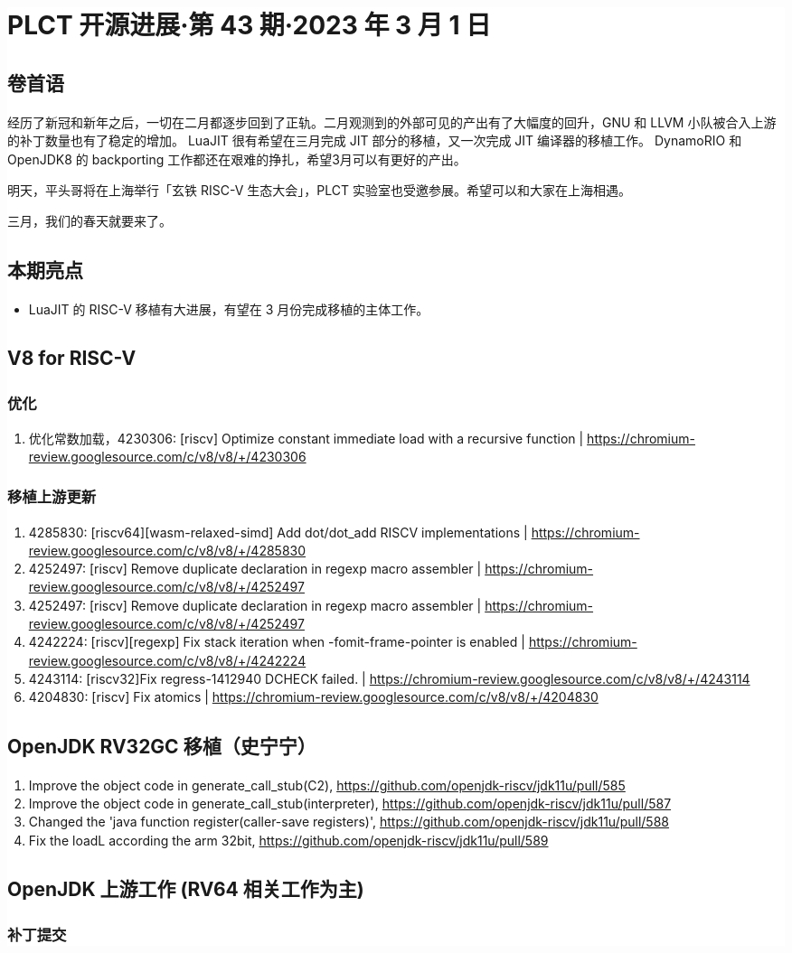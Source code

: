 # PLCT 开源进展·第 43 期·2023 年 3 月 1 日

## 卷首语

经历了新冠和新年之后，一切在二月都逐步回到了正轨。二月观测到的外部可见的产出有了大幅度的回升，GNU 和 LLVM 小队被合入上游的补丁数量也有了稳定的增加。 LuaJIT 很有希望在三月完成 JIT 部分的移植，又一次完成 JIT 编译器的移植工作。 DynamoRIO 和 OpenJDK8 的 backporting 工作都还在艰难的挣扎，希望3月可以有更好的产出。

明天，平头哥将在上海举行「玄铁 RISC-V 生态大会」，PLCT 实验室也受邀参展。希望可以和大家在上海相遇。

三月，我们的春天就要来了。

## 本期亮点

- LuaJIT 的 RISC-V 移植有大进展，有望在 3 月份完成移植的主体工作。

## V8 for RISC-V

### 优化  

1. 优化常数加载，4230306: [riscv] Optimize constant immediate load with a recursive function | https://chromium-review.googlesource.com/c/v8/v8/+/4230306  

### 移植上游更新  
1. 4285830: [riscv64][wasm-relaxed-simd] Add dot/dot_add RISCV implementations | https://chromium-review.googlesource.com/c/v8/v8/+/4285830  
2. 4252497: [riscv] Remove duplicate declaration in regexp macro assembler | https://chromium-review.googlesource.com/c/v8/v8/+/4252497  
3. 4252497: [riscv] Remove duplicate declaration in regexp macro assembler | https://chromium-review.googlesource.com/c/v8/v8/+/4252497  
4. 4242224: [riscv][regexp] Fix stack iteration when -fomit-frame-pointer is enabled | https://chromium-review.googlesource.com/c/v8/v8/+/4242224  
5. 4243114: [riscv32]Fix regress-1412940 DCHECK failed. | https://chromium-review.googlesource.com/c/v8/v8/+/4243114  
6. 4204830: [riscv] Fix atomics | https://chromium-review.googlesource.com/c/v8/v8/+/4204830  
 
## OpenJDK RV32GC 移植（史宁宁）

1. Improve the object code in generate_call_stub(C2), https://github.com/openjdk-riscv/jdk11u/pull/585
2. Improve the object code in generate_call_stub(interpreter), https://github.com/openjdk-riscv/jdk11u/pull/587
3. Changed the 'java function register(caller-save registers)', https://github.com/openjdk-riscv/jdk11u/pull/588
4. Fix the loadL according the arm 32bit, https://github.com/openjdk-riscv/jdk11u/pull/589

## OpenJDK 上游工作 (RV64 相关工作为主)

### 补丁提交

